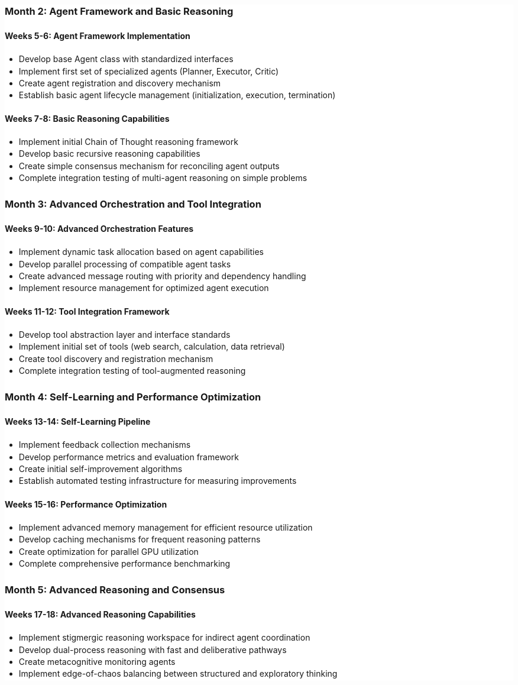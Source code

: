 ### Month 2: Agent Framework and Basic Reasoning

#### Weeks 5-6: Agent Framework Implementation
- Develop base Agent class with standardized interfaces
- Implement first set of specialized agents (Planner, Executor, Critic)
- Create agent registration and discovery mechanism
- Establish basic agent lifecycle management (initialization, execution, termination)

#### Weeks 7-8: Basic Reasoning Capabilities
- Implement initial Chain of Thought reasoning framework
- Develop basic recursive reasoning capabilities
- Create simple consensus mechanism for reconciling agent outputs
- Complete integration testing of multi-agent reasoning on simple problems

### Month 3: Advanced Orchestration and Tool Integration

#### Weeks 9-10: Advanced Orchestration Features
- Implement dynamic task allocation based on agent capabilities
- Develop parallel processing of compatible agent tasks
- Create advanced message routing with priority and dependency handling
- Implement resource management for optimized agent execution

#### Weeks 11-12: Tool Integration Framework
- Develop tool abstraction layer and interface standards
- Implement initial set of tools (web search, calculation, data retrieval)
- Create tool discovery and registration mechanism
- Complete integration testing of tool-augmented reasoning

### Month 4: Self-Learning and Performance Optimization

#### Weeks 13-14: Self-Learning Pipeline
- Implement feedback collection mechanisms
- Develop performance metrics and evaluation framework
- Create initial self-improvement algorithms
- Establish automated testing infrastructure for measuring improvements

#### Weeks 15-16: Performance Optimization
- Implement advanced memory management for efficient resource utilization
- Develop caching mechanisms for frequent reasoning patterns
- Create optimization for parallel GPU utilization
- Complete comprehensive performance benchmarking

### Month 5: Advanced Reasoning and Consensus

#### Weeks 17-18: Advanced Reasoning Capabilities
- Implement stigmergic reasoning workspace for indirect agent coordination
- Develop dual-process reasoning with fast and deliberative pathways
- Create metacognitive monitoring agents
- Implement edge-of-chaos balancing between structured and exploratory thinking
